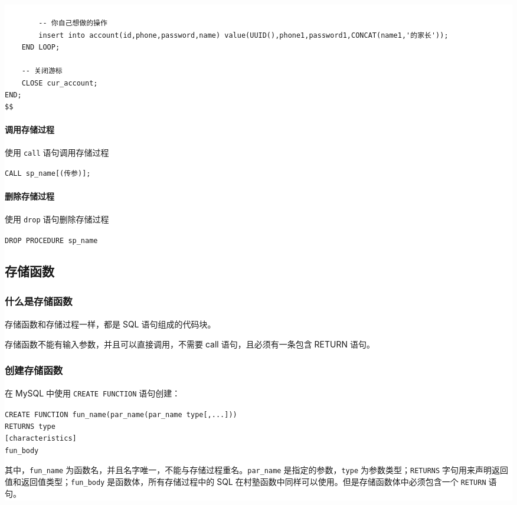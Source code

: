 ```mysql
 
        -- 你自己想做的操作
        insert into account(id,phone,password,name) value(UUID(),phone1,password1,CONCAT(name1,'的家长'));
    END LOOP;
 
    -- 关闭游标
    CLOSE cur_account;
END;
$$
```



#### 调用存储过程

使用 `call` 语句调用存储过程

```mysql
CALL sp_name[(传参)];
```



#### 删除存储过程

使用 `drop` 语句删除存储过程

```mysql
DROP PROCEDURE sp_name
```



## 存储函数

### 什么是存储函数

存储函数和存储过程一样，都是 SQL 语句组成的代码块。



存储函数不能有输入参数，并且可以直接调用，不需要 call 语句，且必须有一条包含 RETURN 语句。



### 创建存储函数

在 MySQL 中使用 `CREATE FUNCTION`  语句创建：

```mysql
CREATE FUNCTION fun_name(par_name(par_name type[,...]))
RETURNS type
[characteristics]
fun_body
```



其中，`fun_name` 为函数名，并且名字唯一，不能与存储过程重名。`par_name` 是指定的参数，`type` 为参数类型；`RETURNS` 字句用来声明返回值和返回值类型；`fun_body` 是函数体，所有存储过程中的 SQL 在村塾函数中同样可以使用。但是存储函数体中必须包含一个 `RETURN` 语句。
